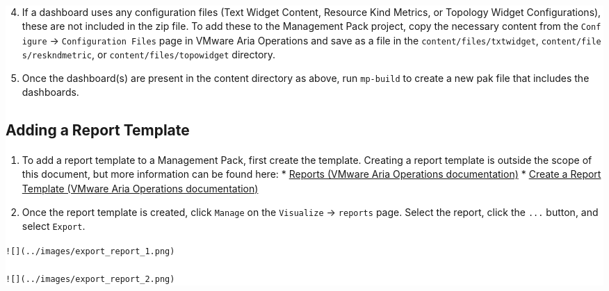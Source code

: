   4. If a dashboard uses any configuration files (Text Widget Content, Resource Kind Metrics, or Topology Widget Configurations), these are not included in the zip file. To add these to the Management Pack project, copy the necessary content from the `Configure` &rarr; `Configuration Files` page in VMware Aria Operations and save as a file in the `content/files/txtwidget`, `content/files/reskndmetric`, or `content/files/topowidget` directory. 

  5. Once the dashboard(s) are present in the content directory as above, run `mp-build` to create a new pak file that includes the dashboards.

## Adding a Report Template

  1. To add a report template to a Management Pack, first create the template. Creating a report template is outside the scope of this document, but more information can be found here:
    * [Reports (VMware Aria Operations documentation)](https://docs.vmware.com/en/vRealize-Operations/8.6/com.vmware.vcom.core.doc/GUID-D7C6B89F-B4D0-409F-8045-71B92FE81AFF.html)
    * [Create a Report Template (VMware Aria Operations documentation)](https://docs.vmware.com/en/vRealize-Operations/8.6/com.vmware.vcom.core.doc/GUID-40D426D2-92D8-4132-A695-79ED57B6683A.html)

  2. Once the report template is created, click `Manage` on the `Visualize` &rarr; `reports` page. Select the report, click the `...` button, and select `Export`.

    ![](../images/export_report_1.png)

    ![](../images/export_report_2.png)
